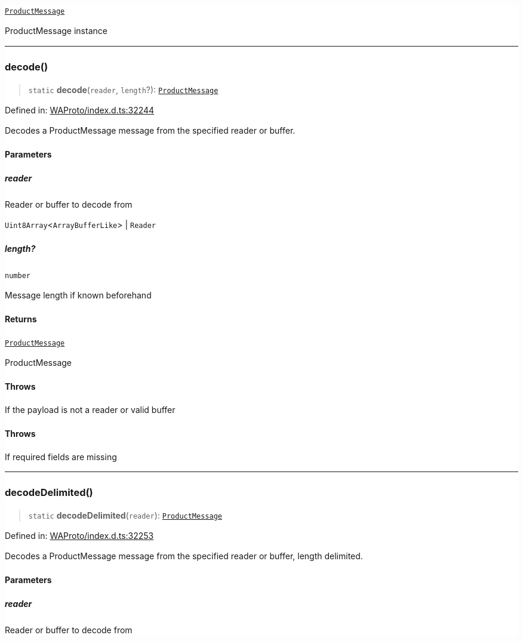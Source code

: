 [`ProductMessage`](ProductMessage.md)

ProductMessage instance

***

### decode()

> `static` **decode**(`reader`, `length`?): [`ProductMessage`](ProductMessage.md)

Defined in: [WAProto/index.d.ts:32244](https://github.com/Fokusdotid/bail/blob/a1b2bb6d3d63874a4f497e70ebd6347b2869da8e/WAProto/index.d.ts#L32244)

Decodes a ProductMessage message from the specified reader or buffer.

#### Parameters

##### reader

Reader or buffer to decode from

`Uint8Array`\<`ArrayBufferLike`\> | `Reader`

##### length?

`number`

Message length if known beforehand

#### Returns

[`ProductMessage`](ProductMessage.md)

ProductMessage

#### Throws

If the payload is not a reader or valid buffer

#### Throws

If required fields are missing

***

### decodeDelimited()

> `static` **decodeDelimited**(`reader`): [`ProductMessage`](ProductMessage.md)

Defined in: [WAProto/index.d.ts:32253](https://github.com/Fokusdotid/bail/blob/a1b2bb6d3d63874a4f497e70ebd6347b2869da8e/WAProto/index.d.ts#L32253)

Decodes a ProductMessage message from the specified reader or buffer, length delimited.

#### Parameters

##### reader

Reader or buffer to decode from
